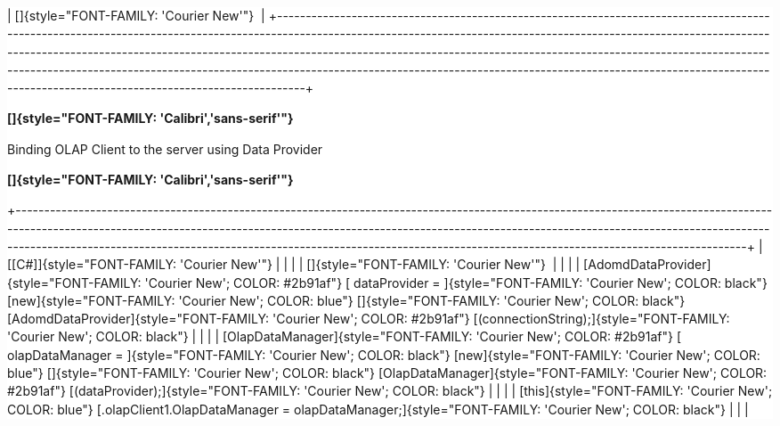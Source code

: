| []{style="FONT-FAMILY: 'Courier New'"}                                                                                                                                                                                                                                                                                                                                                                                                                                                                                                                  |
+---------------------------------------------------------------------------------------------------------------------------------------------------------------------------------------------------------------------------------------------------------------------------------------------------------------------------------------------------------------------------------------------------------------------------------------------------------------------------------------------------------------------------------------------------------+

**[]{style="FONT-FAMILY: 'Calibri','sans-serif'"}**  

Binding OLAP Client to the server using Data Provider

**[]{style="FONT-FAMILY: 'Calibri','sans-serif'"}**  

+----------------------------------------------------------------------------------------------------------------------------------------------------------------------------------------------------------------------------------------------------------------------------------------------------------------------------------------------------------------------------------------------------------+
| [\[C#\]]{style="FONT-FAMILY: 'Courier New'"}                                                                                                                                                                                                                                                                                                                                                             |
|                                                                                                                                                                                                                                                                                                                                                                                                          |
| []{style="FONT-FAMILY: 'Courier New'"}                                                                                                                                                                                                                                                                                                                                                                   |
|                                                                                                                                                                                                                                                                                                                                                                                                          |
| [AdomdDataProvider]{style="FONT-FAMILY: 'Courier New'; COLOR: #2b91af"} [ dataProvider = ]{style="FONT-FAMILY: 'Courier New'; COLOR: black"} [new]{style="FONT-FAMILY: 'Courier New'; COLOR: blue"} []{style="FONT-FAMILY: 'Courier New'; COLOR: black"} [AdomdDataProvider]{style="FONT-FAMILY: 'Courier New'; COLOR: #2b91af"} [(connectionString);]{style="FONT-FAMILY: 'Courier New'; COLOR: black"} |
|                                                                                                                                                                                                                                                                                                                                                                                                          |
| [OlapDataManager]{style="FONT-FAMILY: 'Courier New'; COLOR: #2b91af"} [ olapDataManager = ]{style="FONT-FAMILY: 'Courier New'; COLOR: black"} [new]{style="FONT-FAMILY: 'Courier New'; COLOR: blue"} []{style="FONT-FAMILY: 'Courier New'; COLOR: black"} [OlapDataManager]{style="FONT-FAMILY: 'Courier New'; COLOR: #2b91af"} [(dataProvider);]{style="FONT-FAMILY: 'Courier New'; COLOR: black"}      |
|                                                                                                                                                                                                                                                                                                                                                                                                          |
| [this]{style="FONT-FAMILY: 'Courier New'; COLOR: blue"} [.olapClient1.OlapDataManager = olapDataManager;]{style="FONT-FAMILY: 'Courier New'; COLOR: black"}                                                                                                                                                                                                                                              |
|                                                                                                                                                                                                                                                                                                                                                                                                          |
